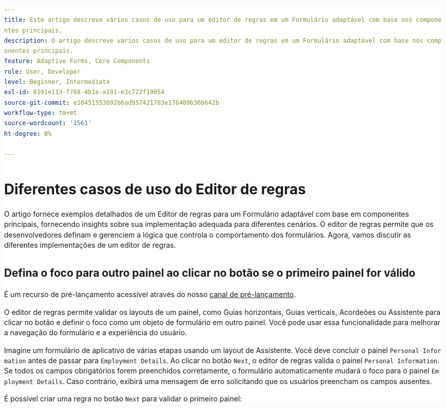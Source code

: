 ```yaml
---
title: Este artigo descreve vários casos de uso para um editor de regras em um Formulário adaptável com base nos componentes principais.
description: O artigo descreve vários casos de uso para um editor de regras em um Formulário adaptável com base nos componentes principais.
feature: Adaptive Forms, Core Components
role: User, Developer
level: Beginner, Intermediate
exl-id: 8191e113-f768-4b1e-a191-e3c722f19054
source-git-commit: e10451553692b6ad957421783e176409b36b642b
workflow-type: tm+mt
source-wordcount: '1561'
ht-degree: 0%

---
```


# Diferentes casos de uso do Editor de regras

O artigo fornece exemplos detalhados de um Editor de regras para um Formulário adaptável com base em componentes principais, fornecendo insights sobre sua implementação adequada para diferentes cenários. O editor de regras permite que os desenvolvedores definam e gerenciem a lógica que controla o comportamento dos formulários.
Agora, vamos discutir as diferentes implementações de um editor de regras.

## Defina o foco para outro painel ao clicar no botão se o primeiro painel for válido

<span class="preview"> É um recurso de pré-lançamento acessível através do nosso [canal de pré-lançamento](https://experienceleague.adobe.com/pt-br/docs/experience-manager-cloud-service/content/release-notes/prerelease#new-features). </span>

O editor de regras permite validar os layouts de um painel, como Guias horizontais, Guias verticais, Acordeões ou Assistente para clicar no botão e definir o foco como um objeto de formulário em outro painel. Você pode usar essa funcionalidade para melhorar a navegação do formulário e a experiência do usuário.

Imagine um formulário de aplicativo de várias etapas usando um layout de Assistente. Você deve concluir o painel `Personal Information` antes de passar para `Employment Details`. Ao clicar no botão `Next`, o editor de regras valida o painel `Personal Information`. Se todos os campos obrigatórios forem preenchidos corretamente, o formulário automaticamente mudará o foco para o painel `Employment Details`. Caso contrário, exibirá uma mensagem de erro solicitando que os usuários preencham os campos ausentes.

É possível criar uma regra no botão `Next` para validar o primeiro painel:

